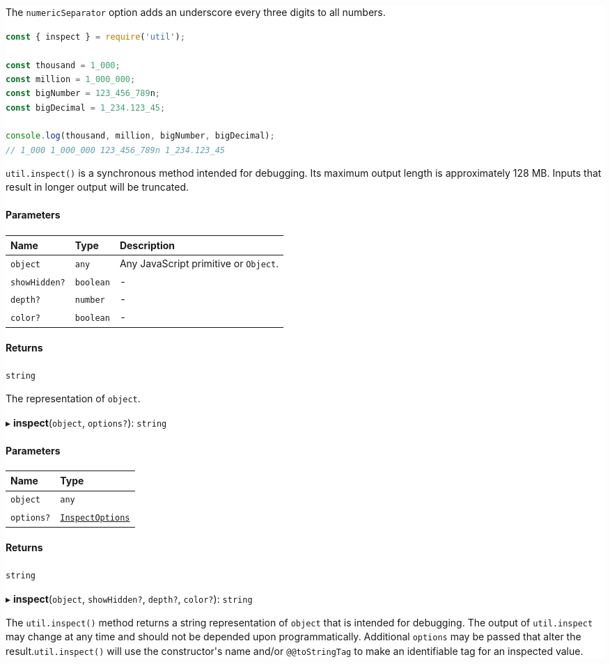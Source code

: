 The `numericSeparator` option adds an underscore every three digits to all
numbers.

```js
const { inspect } = require('util');

const thousand = 1_000;
const million = 1_000_000;
const bigNumber = 123_456_789n;
const bigDecimal = 1_234.123_45;

console.log(thousand, million, bigNumber, bigDecimal);
// 1_000 1_000_000 123_456_789n 1_234.123_45
```

`util.inspect()` is a synchronous method intended for debugging. Its maximum
output length is approximately 128 MB. Inputs that result in longer output will
be truncated.

#### Parameters

| Name | Type | Description |
| :------ | :------ | :------ |
| `object` | `any` | Any JavaScript primitive or `Object`. |
| `showHidden?` | `boolean` | - |
| `depth?` | `number` | - |
| `color?` | `boolean` | - |

#### Returns

`string`

The representation of `object`.

▸ **inspect**(`object`, `options?`): `string`

#### Parameters

| Name | Type |
| :------ | :------ |
| `object` | `any` |
| `options?` | [`InspectOptions`](https://github.com/oven-sh/bun-types/blob/master/api-docs/interfaces/util_.InspectOptions.md) |

#### Returns

`string`

▸ **inspect**(`object`, `showHidden?`, `depth?`, `color?`): `string`

The `util.inspect()` method returns a string representation of `object` that is
intended for debugging. The output of `util.inspect` may change at any time
and should not be depended upon programmatically. Additional `options` may be
passed that alter the result.`util.inspect()` will use the constructor's name and/or `@@toStringTag` to make
an identifiable tag for an inspected value.
